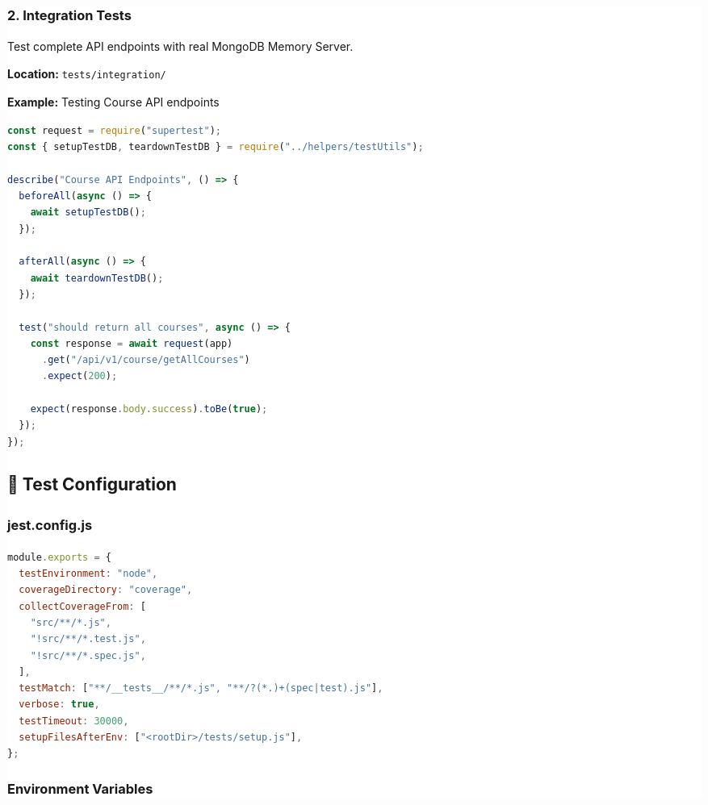 ### 2. Integration Tests

Test complete API endpoints with real MongoDB Memory Server.

**Location:** `tests/integration/`

**Example:** Testing Course API endpoints

```javascript
const request = require("supertest");
const { setupTestDB, teardownTestDB } = require("../helpers/testUtils");

describe("Course API Endpoints", () => {
  beforeAll(async () => {
    await setupTestDB();
  });

  afterAll(async () => {
    await teardownTestDB();
  });

  test("should return all courses", async () => {
    const response = await request(app)
      .get("/api/v1/course/getAllCourses")
      .expect(200);

    expect(response.body.success).toBe(true);
  });
});
```

## 🔧 Test Configuration

### jest.config.js

```javascript
module.exports = {
  testEnvironment: "node",
  coverageDirectory: "coverage",
  collectCoverageFrom: [
    "src/**/*.js",
    "!src/**/*.test.js",
    "!src/**/*.spec.js",
  ],
  testMatch: ["**/__tests__/**/*.js", "**/?(*.)+(spec|test).js"],
  verbose: true,
  testTimeout: 30000,
  setupFilesAfterEnv: ["<rootDir>/tests/setup.js"],
};
```

### Environment Variables
